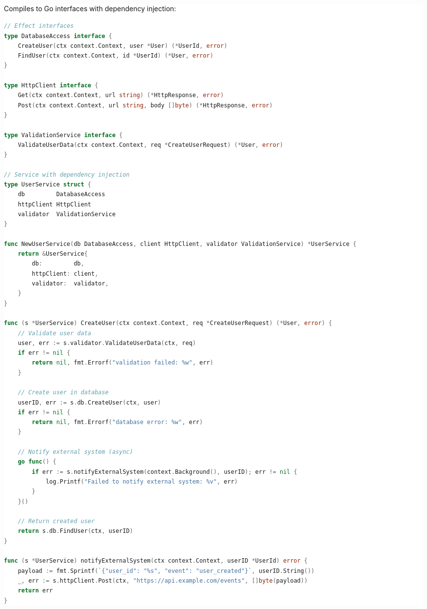 Compiles to Go interfaces with dependency injection:

```go
// Effect interfaces
type DatabaseAccess interface {
    CreateUser(ctx context.Context, user *User) (*UserId, error)
    FindUser(ctx context.Context, id *UserId) (*User, error)
}

type HttpClient interface {
    Get(ctx context.Context, url string) (*HttpResponse, error)
    Post(ctx context.Context, url string, body []byte) (*HttpResponse, error)
}

type ValidationService interface {
    ValidateUserData(ctx context.Context, req *CreateUserRequest) (*User, error)
}

// Service with dependency injection
type UserService struct {
    db         DatabaseAccess
    httpClient HttpClient
    validator  ValidationService
}

func NewUserService(db DatabaseAccess, client HttpClient, validator ValidationService) *UserService {
    return &UserService{
        db:         db,
        httpClient: client,
        validator:  validator,
    }
}

func (s *UserService) CreateUser(ctx context.Context, req *CreateUserRequest) (*User, error) {
    // Validate user data
    user, err := s.validator.ValidateUserData(ctx, req)
    if err != nil {
        return nil, fmt.Errorf("validation failed: %w", err)
    }
    
    // Create user in database
    userID, err := s.db.CreateUser(ctx, user)
    if err != nil {
        return nil, fmt.Errorf("database error: %w", err)
    }
    
    // Notify external system (async)
    go func() {
        if err := s.notifyExternalSystem(context.Background(), userID); err != nil {
            log.Printf("Failed to notify external system: %v", err)
        }
    }()
    
    // Return created user
    return s.db.FindUser(ctx, userID)
}

func (s *UserService) notifyExternalSystem(ctx context.Context, userID *UserId) error {
    payload := fmt.Sprintf(`{"user_id": "%s", "event": "user_created"}`, userID.String())
    _, err := s.httpClient.Post(ctx, "https://api.example.com/events", []byte(payload))
    return err
}
```
